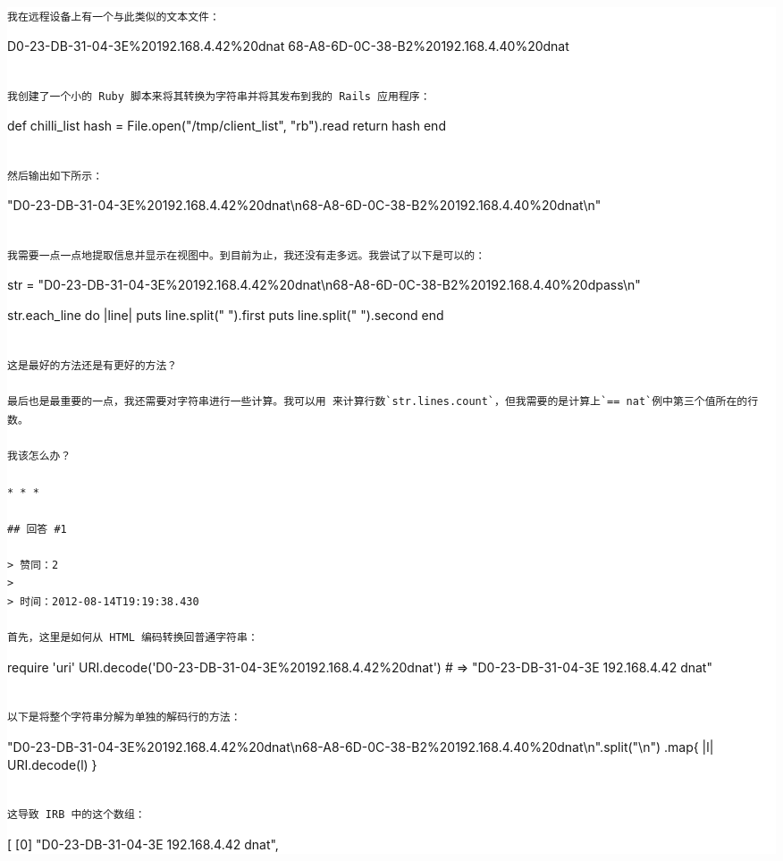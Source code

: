 ```
我在远程设备上有一个与此类似的文本文件：

```
 D0-23-DB-31-04-3E%20192.168.4.42%20dnat
 68-A8-6D-0C-38-B2%20192.168.4.40%20dnat 
```

我创建了一个小的 Ruby 脚本来将其转换为字符串并将其发布到我的 Rails 应用程序：

```
 def chilli_list
  hash = File.open("/tmp/client_list", "rb").read
  return hash
 end 
```

然后输出如下所示：

```
"D0-23-DB-31-04-3E%20192.168.4.42%20dnat\n68-A8-6D-0C-38-B2%20192.168.4.40%20dnat\n" 
```

我需要一点一点地提取信息并显示在视图中。到目前为止，我还没有走多远。我尝试了以下是可以的：

```
str = "D0-23-DB-31-04-3E%20192.168.4.42%20dnat\n68-A8-6D-0C-38-B2%20192.168.4.40%20dpass\n" 

str.each_line do |line|
  puts line.split(" ").first
  puts line.split(" ").second
end 
```

这是最好的方法还是有更好的方法？

最后也是最重要的一点，我还需要对字符串进行一些计算。我可以用 来计算行数`str.lines.count`，但我需要的是计算上`== nat`例中第三个值所在的行数。

我该怎么办？

* * *

## 回答 #1

> 赞同：2
> 
> 时间：2012-08-14T19:19:38.430

首先，这里是如何从 HTML 编码转换回普通字符串：

```
require 'uri'
URI.decode('D0-23-DB-31-04-3E%20192.168.4.42%20dnat') # => "D0-23-DB-31-04-3E 192.168.4.42 dnat" 
```

以下是将整个字符串分解为单独的解码行的方法：

```
"D0-23-DB-31-04-3E%20192.168.4.42%20dnat\n68-A8-6D-0C-38-B2%20192.168.4.40%20dnat\n".split("\n")
  .map{ |l| URI.decode(l) } 
```

这导致 IRB 中的这个数组：

```
[
    [0] "D0-23-DB-31-04-3E 192.168.4.42 dnat",